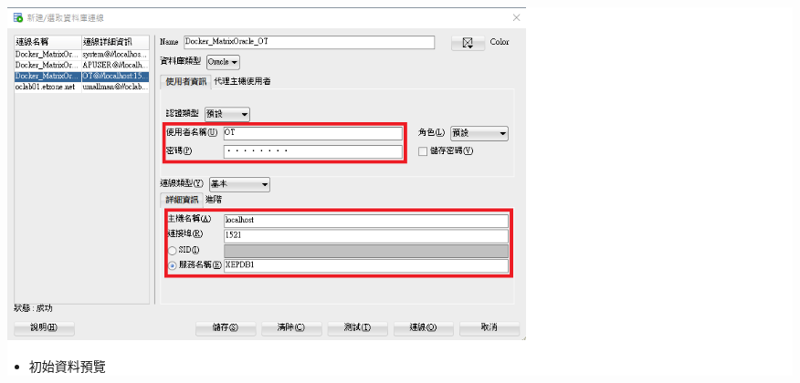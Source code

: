   <img src="images/SqlDeveloperConnect_OT.png" width=66%>

<div style="page-break-after:always;"></div>

- 初始資料預覽
  <br>
